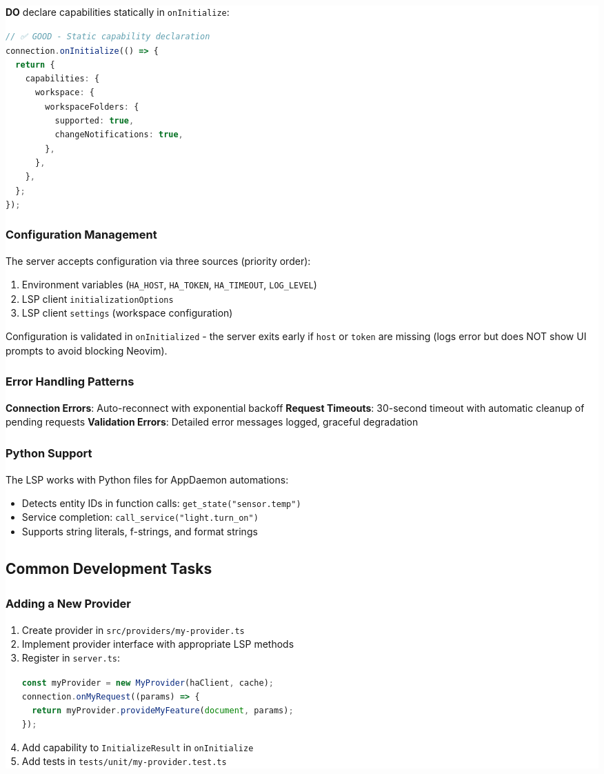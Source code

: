 **DO** declare capabilities statically in `onInitialize`:
```typescript
// ✅ GOOD - Static capability declaration
connection.onInitialize(() => {
  return {
    capabilities: {
      workspace: {
        workspaceFolders: {
          supported: true,
          changeNotifications: true,
        },
      },
    },
  };
});
```

### Configuration Management

The server accepts configuration via three sources (priority order):
1. Environment variables (`HA_HOST`, `HA_TOKEN`, `HA_TIMEOUT`, `LOG_LEVEL`)
2. LSP client `initializationOptions`
3. LSP client `settings` (workspace configuration)

Configuration is validated in `onInitialized` - the server exits early if `host` or `token` are missing (logs error but does NOT show UI prompts to avoid blocking Neovim).

### Error Handling Patterns

**Connection Errors**: Auto-reconnect with exponential backoff
**Request Timeouts**: 30-second timeout with automatic cleanup of pending requests
**Validation Errors**: Detailed error messages logged, graceful degradation

### Python Support

The LSP works with Python files for AppDaemon automations:
- Detects entity IDs in function calls: `get_state("sensor.temp")`
- Service completion: `call_service("light.turn_on")`
- Supports string literals, f-strings, and format strings

## Common Development Tasks

### Adding a New Provider

1. Create provider in `src/providers/my-provider.ts`
2. Implement provider interface with appropriate LSP methods
3. Register in `server.ts`:
   ```typescript
   const myProvider = new MyProvider(haClient, cache);
   connection.onMyRequest((params) => {
     return myProvider.provideMyFeature(document, params);
   });
   ```
4. Add capability to `InitializeResult` in `onInitialize`
5. Add tests in `tests/unit/my-provider.test.ts`
